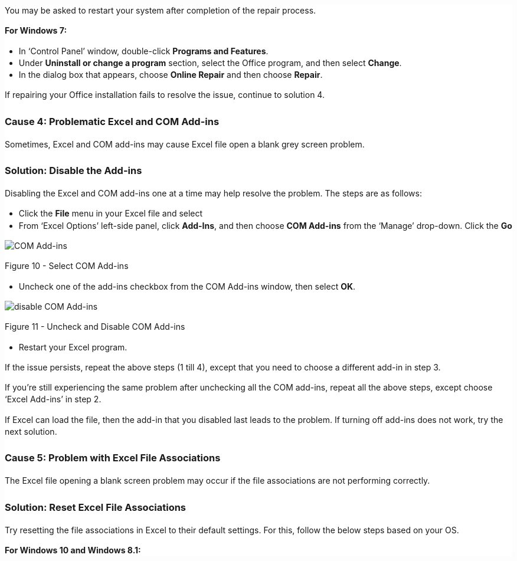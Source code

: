 You may be asked to restart your system after completion of the repair process.

**For Windows 7:**

- In ‘Control Panel’ window, double-click **Programs and Features**.
- Under **Uninstall or change a program** section, select the Office program, and then select **Change**.
- In the dialog box that appears, choose **Online Repair** and then choose **Repair**.

If repairing your Office installation fails to resolve the issue, continue to solution 4.

### **Cause 4: Problematic Excel and COM Add-ins**

Sometimes, Excel and COM add-ins may cause Excel file open a blank grey screen problem.

### **Solution: Disable the Add-ins**

Disabling the Excel and COM add-ins one at a time may help resolve the problem. The steps are as follows:

- Click the **File** menu in your Excel file and select
- From ‘Excel Options’ left-side panel, click **Add-Ins**, and then choose **COM Add-ins** from the ‘Manage’ drop-down. Click the **Go**

![COM Add-ins](https://www.stellarinfo.com/public/image/catalog//article/file-repair/Excel-repair/img10.jpg)

Figure 10 - Select COM Add-ins

- Uncheck one of the add-ins checkbox from the COM Add-ins window, then select **OK**.

![disable COM Add-ins](https://www.stellarinfo.com/public/image/catalog//article/file-repair/Excel-repair/img11.jpg)

Figure 11 - Uncheck and Disable COM Add-ins

- Restart your Excel program.

If the issue persists, repeat the above steps (1 till 4), except that you need to choose a different add-in in step 3.

If you’re still experiencing the same problem after unchecking all the COM add-ins, repeat all the above steps, except choose ‘Excel Add-ins’ in step 2.

If Excel can load the file, then the add-in that you disabled last leads to the problem. If turning off add-ins does not work, try the next solution.

### **Cause 5: Problem with Excel File Associations**

The Excel file opening a blank screen problem may occur if the file associations are not performing correctly.

### **Solution: Reset Excel File Associations**

Try resetting the file associations in Excel to their default settings. For this, follow the below steps based on your OS.

**For Windows 10 and Windows 8.1:**
